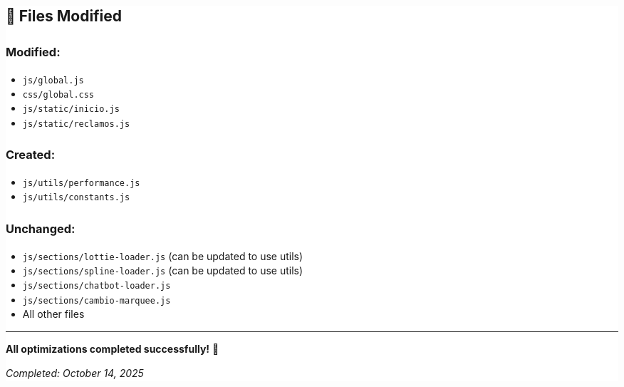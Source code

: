 ## 📁 Files Modified

### Modified:
- `js/global.js`
- `css/global.css`
- `js/static/inicio.js`
- `js/static/reclamos.js`

### Created:
- `js/utils/performance.js`
- `js/utils/constants.js`

### Unchanged:
- `js/sections/lottie-loader.js` (can be updated to use utils)
- `js/sections/spline-loader.js` (can be updated to use utils)
- `js/sections/chatbot-loader.js`
- `js/sections/cambio-marquee.js`
- All other files

---

**All optimizations completed successfully!** 🎉

*Completed: October 14, 2025*

